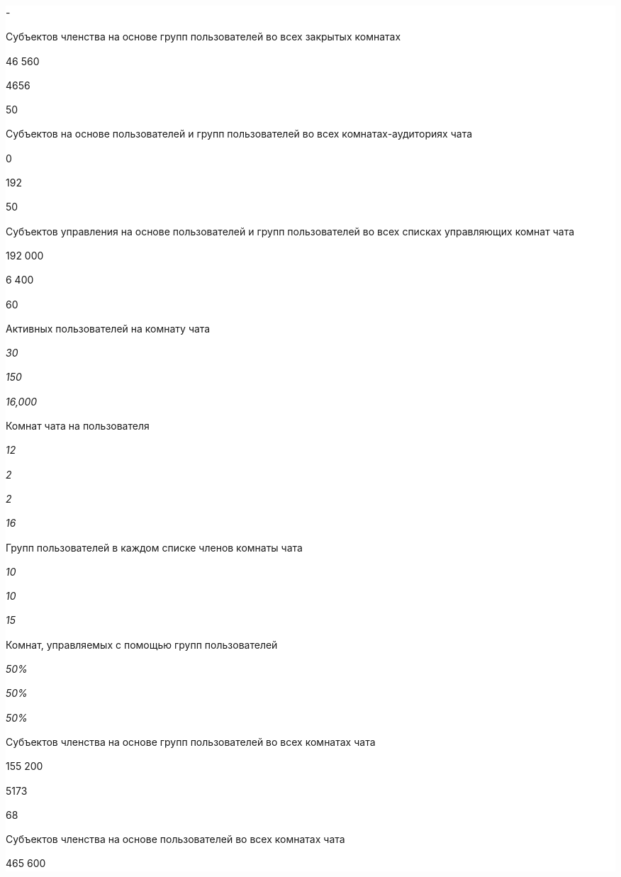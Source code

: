 <td><p>-</p></td>
<td><p></p></td>
</tr>
<tr class="even">
<td><p>Субъектов членства на основе групп пользователей во всех закрытых комнатах</p></td>
<td><p>46 560</p></td>
<td><p>4656</p></td>
<td><p>50</p></td>
<td><p></p></td>
</tr>
<tr class="odd">
<td><p>Субъектов на основе пользователей и групп пользователей во всех комнатах-аудиториях чата</p></td>
<td><p>0</p></td>
<td><p>192</p></td>
<td><p>50</p></td>
<td><p></p></td>
</tr>
<tr class="even">
<td><p>Субъектов управления на основе пользователей и групп пользователей во всех списках управляющих комнат чата</p></td>
<td><p>192 000</p></td>
<td><p>6 400</p></td>
<td><p>60</p></td>
<td><p></p></td>
</tr>
<tr class="odd">
<td><p>Активных пользователей на комнату чата</p></td>
<td><p><em>30</em></p></td>
<td><p><em>150</em></p></td>
<td><p><em>16,000</em></p></td>
<td><p></p></td>
</tr>
<tr class="even">
<td><p>Комнат чата на пользователя</p></td>
<td><p><em>12</em></p></td>
<td><p><em>2</em></p></td>
<td><p><em>2</em></p></td>
<td><p><em>16</em></p></td>
</tr>
<tr class="odd">
<td><p>Групп пользователей в каждом списке членов комнаты чата</p></td>
<td><p><em>10</em></p></td>
<td><p><em>10</em></p></td>
<td><p><em>15</em></p></td>
<td><p></p></td>
</tr>
<tr class="even">
<td><p>Комнат, управляемых с помощью групп пользователей</p></td>
<td><p><em>50%</em></p></td>
<td><p><em>50%</em></p></td>
<td><p><em>50%</em></p></td>
<td><p></p></td>
</tr>
<tr class="odd">
<td><p>Субъектов членства на основе групп пользователей во всех комнатах чата</p></td>
<td><p>155 200</p></td>
<td><p>5173</p></td>
<td><p>68</p></td>
<td><p></p></td>
</tr>
<tr class="even">
<td><p>Субъектов членства на основе пользователей во всех комнатах чата</p></td>
<td><p>465 600</p></td>